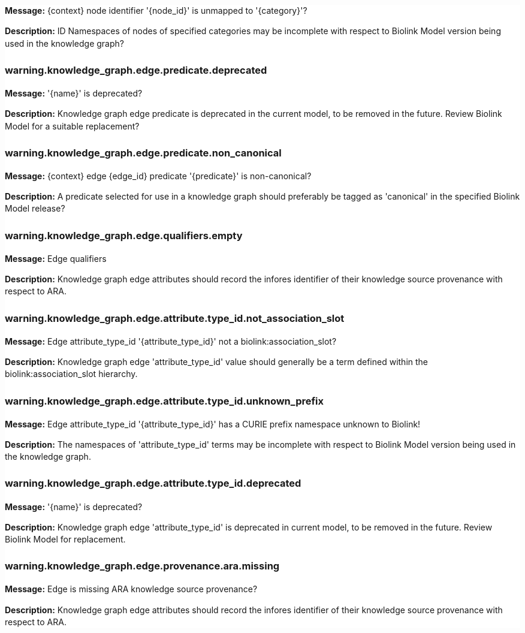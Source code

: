 **Message:** {context} node identifier '{node_id}' is unmapped to '{category}'?

**Description:** ID Namespaces of nodes of specified categories may be incomplete with respect to Biolink Model version being used in the knowledge graph?

### warning.knowledge_graph.edge.predicate.deprecated

**Message:** '{name}' is deprecated?

**Description:** Knowledge graph edge predicate is deprecated in the current model, to be removed in the future. Review Biolink Model for a suitable replacement?

### warning.knowledge_graph.edge.predicate.non_canonical

**Message:** {context} edge {edge_id} predicate '{predicate}' is non-canonical?

**Description:** A predicate selected for use in a knowledge graph should preferably be tagged as 'canonical' in the specified Biolink Model release?

### warning.knowledge_graph.edge.qualifiers.empty

**Message:** Edge qualifiers 

**Description:** Knowledge graph edge attributes should record the infores identifier of their knowledge source provenance with respect to ARA.

### warning.knowledge_graph.edge.attribute.type_id.not_association_slot

**Message:** Edge attribute_type_id '{attribute_type_id}' not a biolink:association_slot?

**Description:** Knowledge graph edge 'attribute_type_id' value should generally be a term defined within the biolink:association_slot hierarchy.

### warning.knowledge_graph.edge.attribute.type_id.unknown_prefix

**Message:** Edge attribute_type_id '{attribute_type_id}' has a CURIE prefix namespace unknown to Biolink!

**Description:** The namespaces of 'attribute_type_id' terms may be incomplete with respect to Biolink Model version being used in the knowledge graph.

### warning.knowledge_graph.edge.attribute.type_id.deprecated

**Message:** '{name}' is deprecated?

**Description:** Knowledge graph edge 'attribute_type_id' is deprecated in current model, to be removed in the future. Review Biolink Model for replacement.

### warning.knowledge_graph.edge.provenance.ara.missing

**Message:** Edge is missing ARA knowledge source provenance?

**Description:** Knowledge graph edge attributes should record the infores identifier of their knowledge source provenance with respect to ARA.
